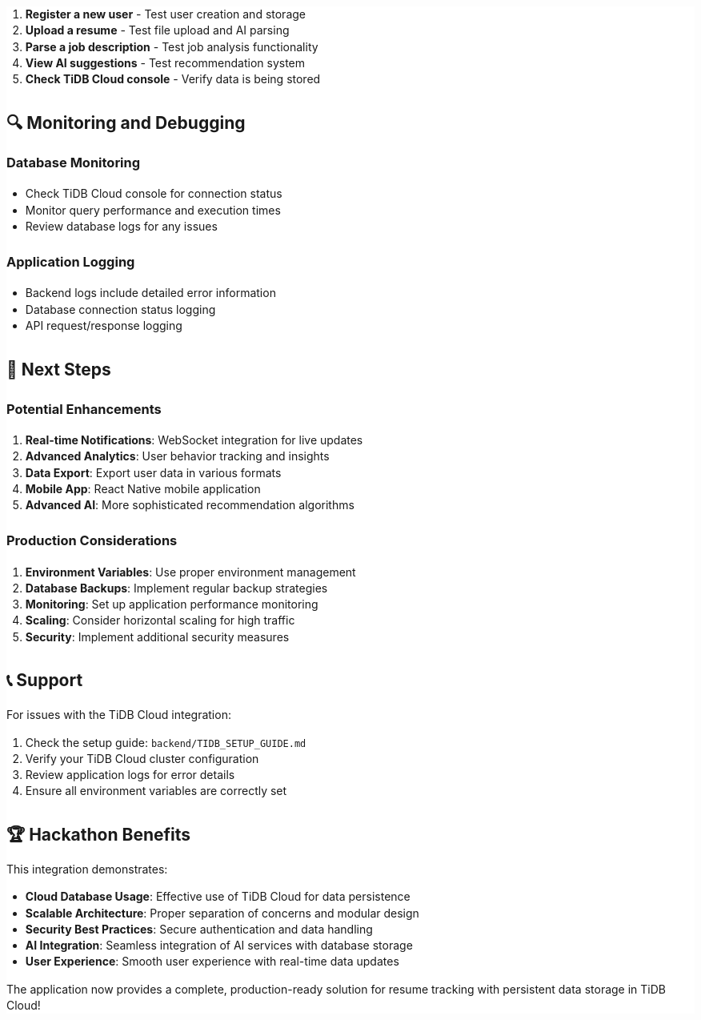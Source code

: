 1. **Register a new user** - Test user creation and storage
2. **Upload a resume** - Test file upload and AI parsing
3. **Parse a job description** - Test job analysis functionality
4. **View AI suggestions** - Test recommendation system
5. **Check TiDB Cloud console** - Verify data is being stored

## 🔍 Monitoring and Debugging

### Database Monitoring
- Check TiDB Cloud console for connection status
- Monitor query performance and execution times
- Review database logs for any issues

### Application Logging
- Backend logs include detailed error information
- Database connection status logging
- API request/response logging

## 🚀 Next Steps

### Potential Enhancements
1. **Real-time Notifications**: WebSocket integration for live updates
2. **Advanced Analytics**: User behavior tracking and insights
3. **Data Export**: Export user data in various formats
4. **Mobile App**: React Native mobile application
5. **Advanced AI**: More sophisticated recommendation algorithms

### Production Considerations
1. **Environment Variables**: Use proper environment management
2. **Database Backups**: Implement regular backup strategies
3. **Monitoring**: Set up application performance monitoring
4. **Scaling**: Consider horizontal scaling for high traffic
5. **Security**: Implement additional security measures

## 📞 Support

For issues with the TiDB Cloud integration:
1. Check the setup guide: `backend/TIDB_SETUP_GUIDE.md`
2. Verify your TiDB Cloud cluster configuration
3. Review application logs for error details
4. Ensure all environment variables are correctly set

## 🏆 Hackathon Benefits

This integration demonstrates:
- **Cloud Database Usage**: Effective use of TiDB Cloud for data persistence
- **Scalable Architecture**: Proper separation of concerns and modular design
- **Security Best Practices**: Secure authentication and data handling
- **AI Integration**: Seamless integration of AI services with database storage
- **User Experience**: Smooth user experience with real-time data updates

The application now provides a complete, production-ready solution for resume tracking with persistent data storage in TiDB Cloud!

